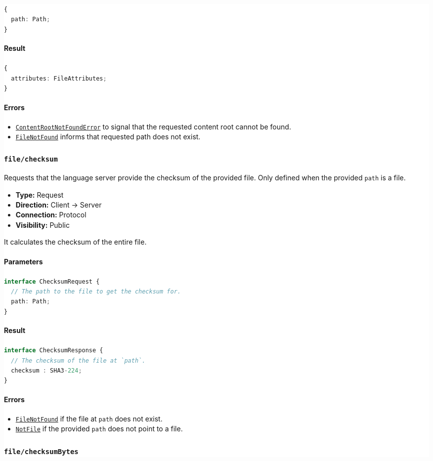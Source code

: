 ```typescript
{
  path: Path;
}
```

#### Result

```typescript
{
  attributes: FileAttributes;
}
```

#### Errors

- [`ContentRootNotFoundError`](#contentrootnotfounderror) to signal that the
  requested content root cannot be found.
- [`FileNotFound`](#filenotfound) informs that requested path does not exist.

### `file/checksum`

Requests that the language server provide the checksum of the provided file.
Only defined when the provided `path` is a file.

- **Type:** Request
- **Direction:** Client -> Server
- **Connection:** Protocol
- **Visibility:** Public

It calculates the checksum of the entire file.

#### Parameters

```typescript
interface ChecksumRequest {
  // The path to the file to get the checksum for.
  path: Path;
}
```

#### Result

```typescript
interface ChecksumResponse {
  // The checksum of the file at `path`.
  checksum : SHA3-224;
}
```

#### Errors

- [`FileNotFound`](#filenotfound) if the file at `path` does not exist.
- [`NotFile`](#notfile) if the provided `path` does not point to a file.

### `file/checksumBytes`
